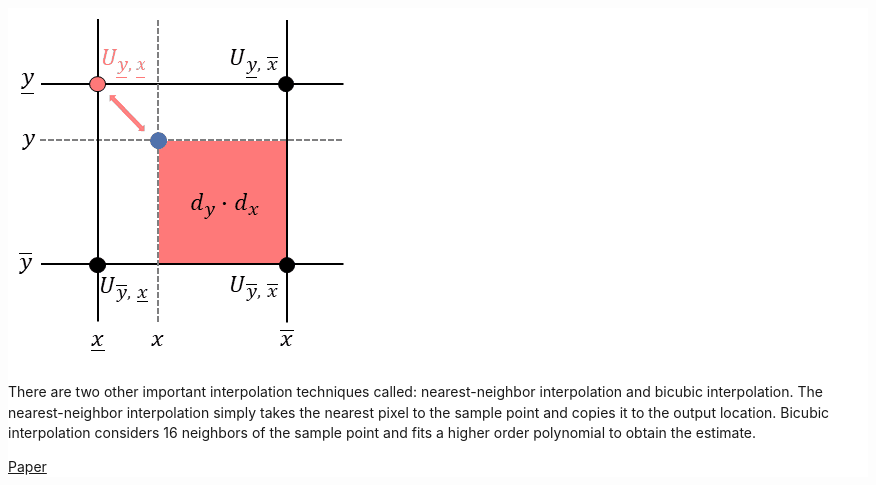 ![image](https://github.com/lacie-life/lacie-life.github.io/blob/main/assets/img/post_assest/stn-27.gif?raw=true)

There are two other important interpolation techniques called: nearest-neighbor interpolation and bicubic interpolation. The nearest-neighbor interpolation simply takes the nearest pixel to the sample point and copies it to the output location. Bicubic interpolation considers 16 neighbors of the sample point and fits a higher order polynomial to obtain the estimate.


[Paper](https://arxiv.org/abs/1506.02025)

